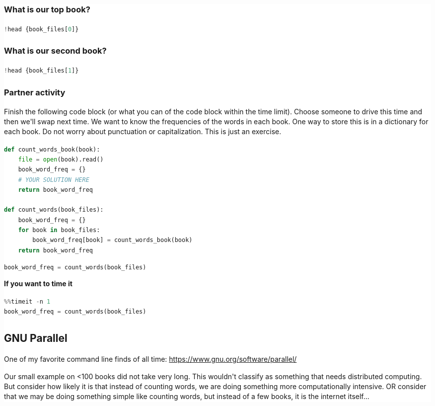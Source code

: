 
### What is our top book?


```python slideshow={"slide_type": "fragment"}
!head {book_files[0]}
```


### What is our second book?


```python slideshow={"slide_type": "fragment"}
!head {book_files[1]}
```


### Partner activity
Finish the following code block (or what you can of the code block within the time limit). Choose someone to drive this time and then we'll swap next time. We want to know the frequencies of the words in each book. One way to store this is in a dictionary for each book. Do not worry about punctuation or capitalization. This is just an exercise.


```python slideshow={"slide_type": "subslide"}
def count_words_book(book):
    file = open(book).read()
    book_word_freq = {}
    # YOUR SOLUTION HERE
    return book_word_freq

def count_words(book_files):
    book_word_freq = {}
    for book in book_files:
        book_word_freq[book] = count_words_book(book)
    return book_word_freq
```

```python slideshow={"slide_type": "subslide"}
book_word_freq = count_words(book_files)
```


**If you want to time it**


```python slideshow={"slide_type": "fragment"}
%%timeit -n 1
book_word_freq = count_words(book_files)
```


## GNU Parallel
One of my favorite command line finds of all time: <a href="https://www.gnu.org/software/parallel/">https://www.gnu.org/software/parallel/</a>



Our small example on <100 books did not take very long. This wouldn't classify as something that needs distributed computing. But consider how likely it is that instead of counting words, we are doing something more computationally intensive. OR consider that we may be doing something simple like counting words, but instead of a few books, it is the internet itself...
